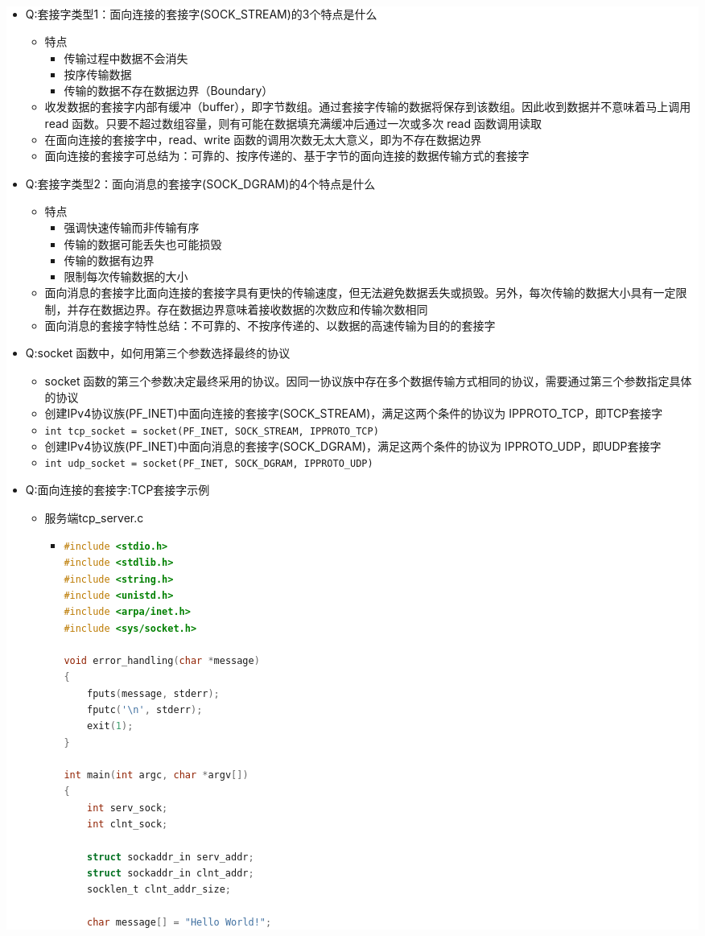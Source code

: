 - Q:套接字类型1：面向连接的套接字(SOCK_STREAM)的3个特点是什么
    - 特点
        - 传输过程中数据不会消失
        - 按序传输数据
        - 传输的数据不存在数据边界（Boundary）
    - 收发数据的套接字内部有缓冲（buffer），即字节数组。通过套接字传输的数据将保存到该数组。因此收到数据并不意味着马上调用 read 函数。只要不超过数组容量，则有可能在数据填充满缓冲后通过一次或多次 read 函数调用读取
    - 在面向连接的套接字中，read、write 函数的调用次数无太大意义，即为不存在数据边界
    - 面向连接的套接字可总结为：可靠的、按序传递的、基于字节的面向连接的数据传输方式的套接字

- Q:套接字类型2：面向消息的套接字(SOCK_DGRAM)的4个特点是什么
    - 特点
        - 强调快速传输而非传输有序
        - 传输的数据可能丢失也可能损毁
        - 传输的数据有边界
        - 限制每次传输数据的大小
    - 面向消息的套接字比面向连接的套接字具有更快的传输速度，但无法避免数据丢失或损毁。另外，每次传输的数据大小具有一定限制，并存在数据边界。存在数据边界意味着接收数据的次数应和传输次数相同
    - 面向消息的套接字特性总结：不可靠的、不按序传递的、以数据的高速传输为目的的套接字

- Q:socket 函数中，如何用第三个参数选择最终的协议
    - socket 函数的第三个参数决定最终采用的协议。因同一协议族中存在多个数据传输方式相同的协议，需要通过第三个参数指定具体的协议
    - 创建IPv4协议族(PF_INET)中面向连接的套接字(SOCK_STREAM)，满足这两个条件的协议为 IPPROTO_TCP，即TCP套接字
    - `int tcp_socket = socket(PF_INET, SOCK_STREAM, IPPROTO_TCP)`
    - 创建IPv4协议族(PF_INET)中面向消息的套接字(SOCK_DGRAM)，满足这两个条件的协议为 IPPROTO_UDP，即UDP套接字
    - `int udp_socket = socket(PF_INET, SOCK_DGRAM, IPPROTO_UDP)`

- Q:面向连接的套接字:TCP套接字示例
    - 服务端tcp_server.c

        - ```c
          #include <stdio.h>
          #include <stdlib.h>
          #include <string.h>
          #include <unistd.h>
          #include <arpa/inet.h>
          #include <sys/socket.h>
          
          void error_handling(char *message)
          {
              fputs(message, stderr);
              fputc('\n', stderr);
              exit(1);
          }
          
          int main(int argc, char *argv[])
          {
              int serv_sock;
              int clnt_sock;
          
              struct sockaddr_in serv_addr;
              struct sockaddr_in clnt_addr;
              socklen_t clnt_addr_size;
          
              char message[] = "Hello World!";
          